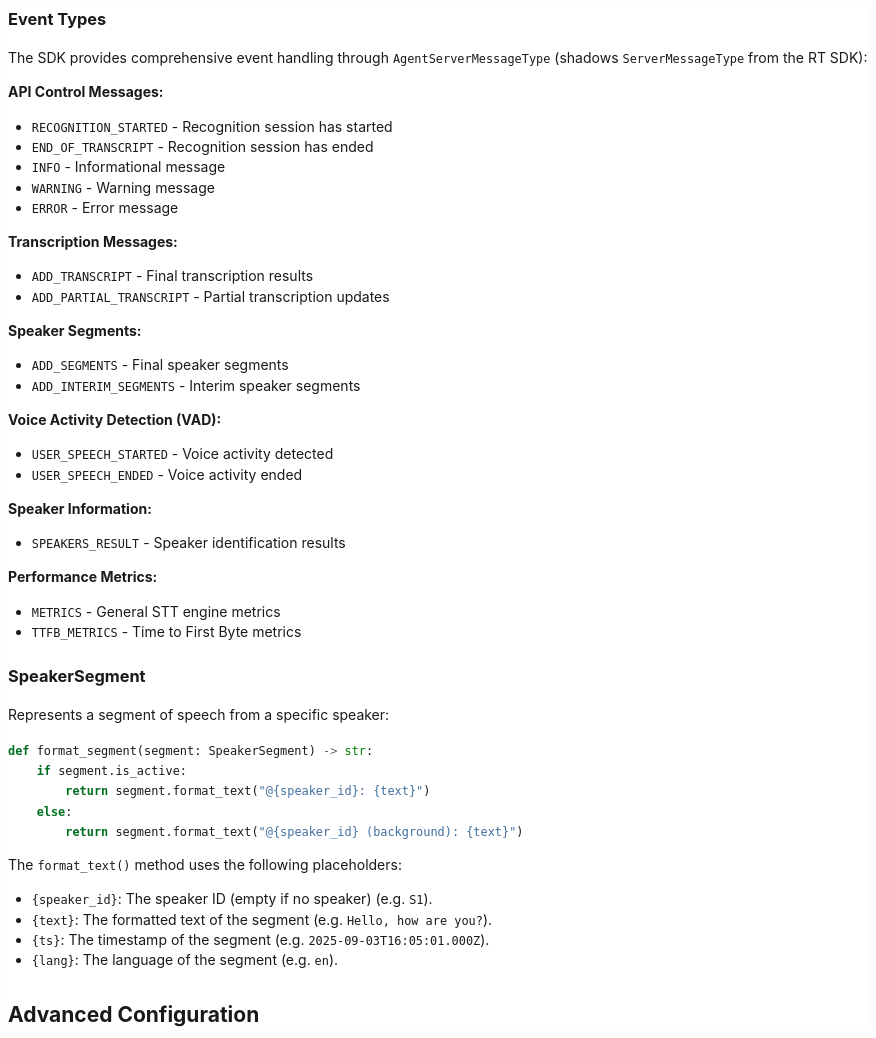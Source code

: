 ### Event Types

The SDK provides comprehensive event handling through `AgentServerMessageType` (shadows `ServerMessageType` from the RT SDK):

**API Control Messages:**

- `RECOGNITION_STARTED` - Recognition session has started
- `END_OF_TRANSCRIPT` - Recognition session has ended
- `INFO` - Informational message
- `WARNING` - Warning message
- `ERROR` - Error message

**Transcription Messages:**

- `ADD_TRANSCRIPT` - Final transcription results
- `ADD_PARTIAL_TRANSCRIPT` - Partial transcription updates

**Speaker Segments:**

- `ADD_SEGMENTS` - Final speaker segments
- `ADD_INTERIM_SEGMENTS` - Interim speaker segments

**Voice Activity Detection (VAD):**

- `USER_SPEECH_STARTED` - Voice activity detected
- `USER_SPEECH_ENDED` - Voice activity ended

**Speaker Information:**

- `SPEAKERS_RESULT` - Speaker identification results

**Performance Metrics:**

- `METRICS` - General STT engine metrics
- `TTFB_METRICS` - Time to First Byte metrics

### SpeakerSegment

Represents a segment of speech from a specific speaker:

```python
def format_segment(segment: SpeakerSegment) -> str:
    if segment.is_active:
        return segment.format_text("@{speaker_id}: {text}")
    else:
        return segment.format_text("@{speaker_id} (background): {text}")
```

The `format_text()` method uses the following placeholders:

- `{speaker_id}`: The speaker ID (empty if no speaker) (e.g. `S1`).
- `{text}`: The formatted text of the segment (e.g. `Hello, how are you?`).
- `{ts}`: The timestamp of the segment (e.g. `2025-09-03T16:05:01.000Z`).
- `{lang}`: The language of the segment (e.g. `en`).

## Advanced Configuration

